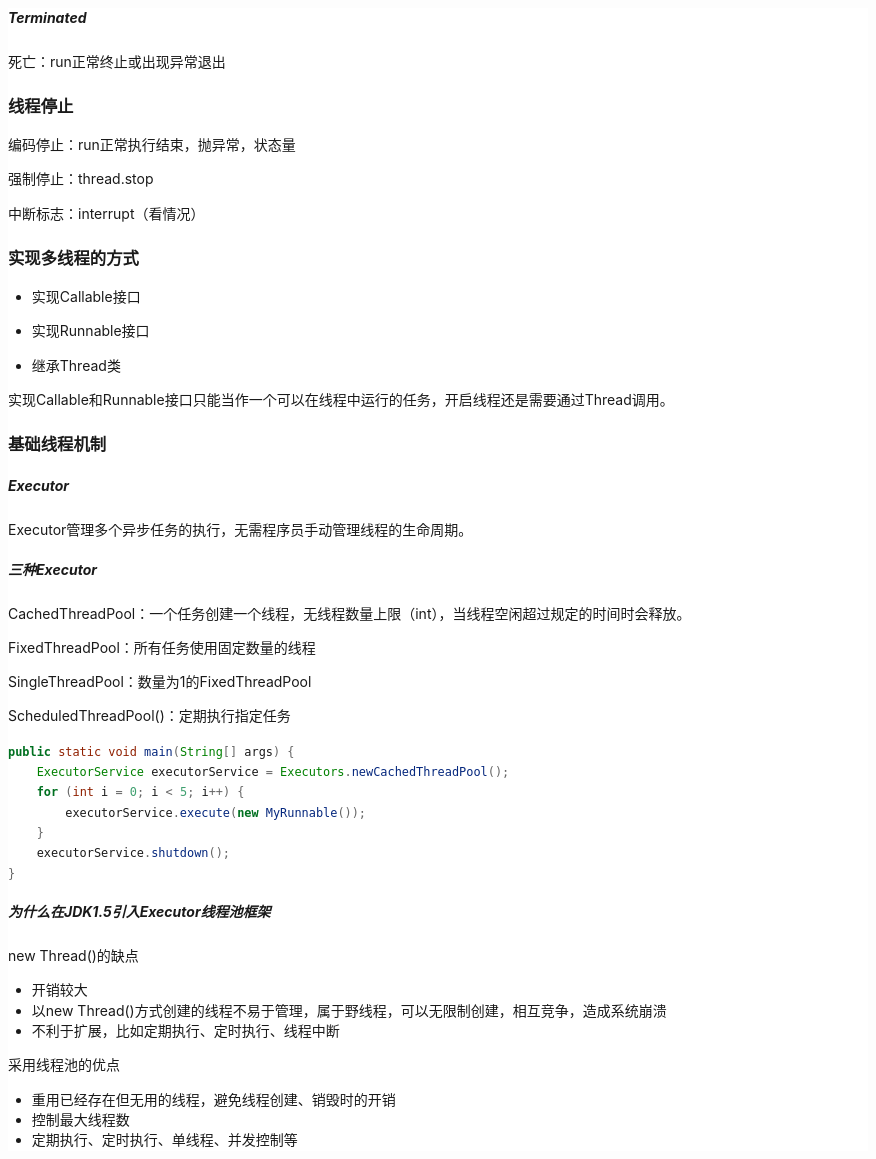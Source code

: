 ##### Terminated

死亡：run正常终止或出现异常退出

### 线程停止

编码停止：run正常执行结束，抛异常，状态量

强制停止：thread.stop

中断标志：interrupt（看情况）

### 实现多线程的方式

- 实现Callable接口

- 实现Runnable接口

- 继承Thread类

实现Callable和Runnable接口只能当作一个可以在线程中运行的任务，开启线程还是需要通过Thread调用。

### 基础线程机制

##### Executor

Executor管理多个异步任务的执行，无需程序员手动管理线程的生命周期。

##### 三种Executor

CachedThreadPool：一个任务创建一个线程，无线程数量上限（int），当线程空闲超过规定的时间时会释放。

FixedThreadPool：所有任务使用固定数量的线程

SingleThreadPool：数量为1的FixedThreadPool

ScheduledThreadPool()：定期执行指定任务

```java
public static void main(String[] args) {
    ExecutorService executorService = Executors.newCachedThreadPool();
    for (int i = 0; i < 5; i++) {
        executorService.execute(new MyRunnable());
    }
    executorService.shutdown();
}
```

##### 为什么在JDK1.5引入Executor线程池框架

new Thread()的缺点

- 开销较大
- 以new Thread()方式创建的线程不易于管理，属于野线程，可以无限制创建，相互竞争，造成系统崩溃
- 不利于扩展，比如定期执行、定时执行、线程中断

采用线程池的优点

- 重用已经存在但无用的线程，避免线程创建、销毁时的开销
- 控制最大线程数
- 定期执行、定时执行、单线程、并发控制等
